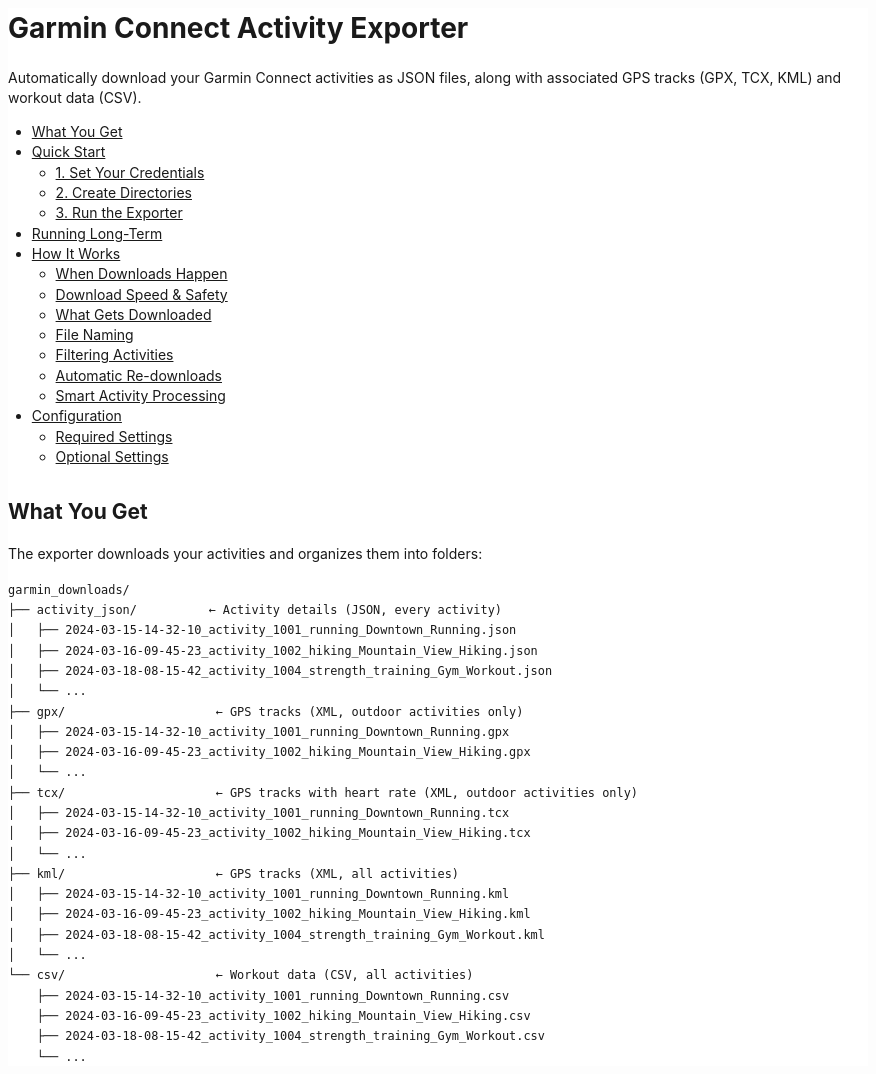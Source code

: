 # Garmin Connect Activity Exporter

Automatically download your Garmin Connect activities as JSON files, along with associated GPS tracks (GPX, TCX, KML) and workout data (CSV).

- [What You Get](#what-you-get)
- [Quick Start](#quick-start)
  - [1. Set Your Credentials](#1-set-your-credentials)
  - [2. Create Directories](#2-create-directories)
  - [3. Run the Exporter](#3-run-the-exporter)
- [Running Long-Term](#running-long-term)
- [How It Works](#how-it-works)
  - [When Downloads Happen](#when-downloads-happen)
  - [Download Speed \& Safety](#download-speed--safety)
  - [What Gets Downloaded](#what-gets-downloaded)
  - [File Naming](#file-naming)
  - [Filtering Activities](#filtering-activities)
  - [Automatic Re-downloads](#automatic-re-downloads)
  - [Smart Activity Processing](#smart-activity-processing)
- [Configuration](#configuration)
  - [Required Settings](#required-settings)
  - [Optional Settings](#optional-settings)

## What You Get

The exporter downloads your activities and organizes them into folders:

```txt
garmin_downloads/
├── activity_json/          ← Activity details (JSON, every activity)
│   ├── 2024-03-15-14-32-10_activity_1001_running_Downtown_Running.json
│   ├── 2024-03-16-09-45-23_activity_1002_hiking_Mountain_View_Hiking.json
│   ├── 2024-03-18-08-15-42_activity_1004_strength_training_Gym_Workout.json
│   └── ...
├── gpx/                     ← GPS tracks (XML, outdoor activities only)
│   ├── 2024-03-15-14-32-10_activity_1001_running_Downtown_Running.gpx
│   ├── 2024-03-16-09-45-23_activity_1002_hiking_Mountain_View_Hiking.gpx
│   └── ...
├── tcx/                     ← GPS tracks with heart rate (XML, outdoor activities only)
│   ├── 2024-03-15-14-32-10_activity_1001_running_Downtown_Running.tcx
│   ├── 2024-03-16-09-45-23_activity_1002_hiking_Mountain_View_Hiking.tcx
│   └── ...
├── kml/                     ← GPS tracks (XML, all activities)
│   ├── 2024-03-15-14-32-10_activity_1001_running_Downtown_Running.kml
│   ├── 2024-03-16-09-45-23_activity_1002_hiking_Mountain_View_Hiking.kml
│   ├── 2024-03-18-08-15-42_activity_1004_strength_training_Gym_Workout.kml
│   └── ...
└── csv/                     ← Workout data (CSV, all activities)
    ├── 2024-03-15-14-32-10_activity_1001_running_Downtown_Running.csv
    ├── 2024-03-16-09-45-23_activity_1002_hiking_Mountain_View_Hiking.csv
    ├── 2024-03-18-08-15-42_activity_1004_strength_training_Gym_Workout.csv
    └── ...
```
